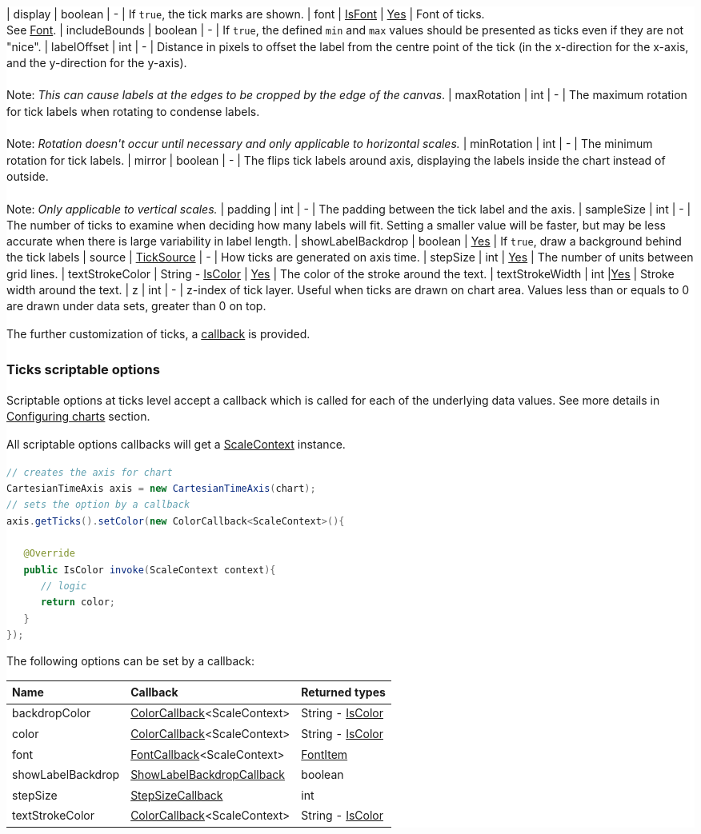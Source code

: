 | display | boolean | - | If `true`, the tick marks are shown.
| font | [IsFont](https://pepstock-org.github.io/Charba/6.1/org/pepstock/charba/client/options/IsFont.html) | [Yes](#ticks-scriptable-options) | Font of ticks.<br/>See [Font](../defaults/DefaultsCharts#font).
| includeBounds | boolean | - | If `true`, the defined `min` and `max` values should be presented as ticks even if they are not "nice".
| labelOffset | int | - | Distance in pixels to offset the label from the centre point of the tick (in the x-direction for the x-axis, and the y-direction for the y-axis).<br/><br/>Note: *This can cause labels at the edges to be cropped by the edge of the canvas*.
| maxRotation | int | - | The maximum rotation for tick labels when rotating to condense labels.<br/><br/>Note: *Rotation doesn't occur until necessary and only applicable to horizontal scales.*
| minRotation | int | - | The minimum rotation for tick labels.
| mirror | boolean | - | The flips tick labels around axis, displaying the labels inside the chart instead of outside.<br/><br/>Note: *Only applicable to vertical scales.*
| padding | int | - | The padding between the tick label and the axis.
| sampleSize | int | - | The number of ticks to examine when deciding how many labels will fit. Setting a smaller value will be faster, but may be less accurate when there is large variability in label length.
| showLabelBackdrop | boolean | [Yes](#ticks-scriptable-options) | If `true`, draw a background behind the tick labels
| source | [TickSource](https://pepstock-org.github.io/Charba/6.1/org/pepstock/charba/client/enums/TickSource.html) | - | How ticks are generated on axis time.
| stepSize | int | [Yes](#ticks-scriptable-options) | The number of units between grid lines.
| textStrokeColor | String - [IsColor](https://pepstock-org.github.io/Charba/6.1/org/pepstock/charba/client/colors/IsColor.html) | [Yes](#ticks-scriptable-options) | The color of the stroke around the text.
| textStrokeWidth | int |[Yes](#ticks-scriptable-options) | Stroke width around the text.
| z | int | - | z-index of tick layer. Useful when ticks are drawn on chart area. Values less than or equals to 0 are drawn under data sets, greater than 0 on top.

The further customization of ticks, a [callback](#callback) is provided.

### Ticks scriptable options

Scriptable options at ticks level accept a callback which is called for each of the underlying data values. See more details in [Configuring charts](../configuration/ScriptableOptions) section. 

All scriptable options callbacks will get a [ScaleContext](../configuration/ScriptableOptions#scale-context) instance.

```java
// creates the axis for chart
CartesianTimeAxis axis = new CartesianTimeAxis(chart);
// sets the option by a callback 
axis.getTicks().setColor(new ColorCallback<ScaleContext>(){

   @Override
   public IsColor invoke(ScaleContext context){
      // logic
      return color;
   }
});
```

The following options can be set by a callback:

| Name | Callback | Returned types
| :- | :- | :-
| backdropColor | [ColorCallback](https://pepstock-org.github.io/Charba/6.1/org/pepstock/charba/client/callbacks/ColorCallback.html)&lt;ScaleContext&gt; | String - [IsColor](https://pepstock-org.github.io/Charba/6.1/org/pepstock/charba/client/colors/IsColor.html)
| color | [ColorCallback](https://pepstock-org.github.io/Charba/6.1/org/pepstock/charba/client/callbacks/ColorCallback.html)&lt;ScaleContext&gt; | String - [IsColor](https://pepstock-org.github.io/Charba/6.1/org/pepstock/charba/client/colors/IsColor.html)
| font | [FontCallback](https://pepstock-org.github.io/Charba/6.1/org/pepstock/charba/client/callbacks/FontCallback.html)&lt;ScaleContext&gt; | [FontItem](https://pepstock-org.github.io/Charba/6.1/org/pepstock/charba/client/items/FontItem.html)
| showLabelBackdrop | [ShowLabelBackdropCallback](https://pepstock-org.github.io/Charba/6.1/org/pepstock/charba/client/callbacks/ShowLabelBackdropCallback.html) | boolean
| stepSize | [StepSizeCallback](https://pepstock-org.github.io/Charba/6.1/org/pepstock/charba/client/callbacks/StepSizeCallback.html) | int
| textStrokeColor | [ColorCallback](https://pepstock-org.github.io/Charba/6.1/org/pepstock/charba/client/callbacks/ColorCallback.html)&lt;ScaleContext&gt; | String - [IsColor](https://pepstock-org.github.io/Charba/6.1/org/pepstock/charba/client/colors/IsColor.html)